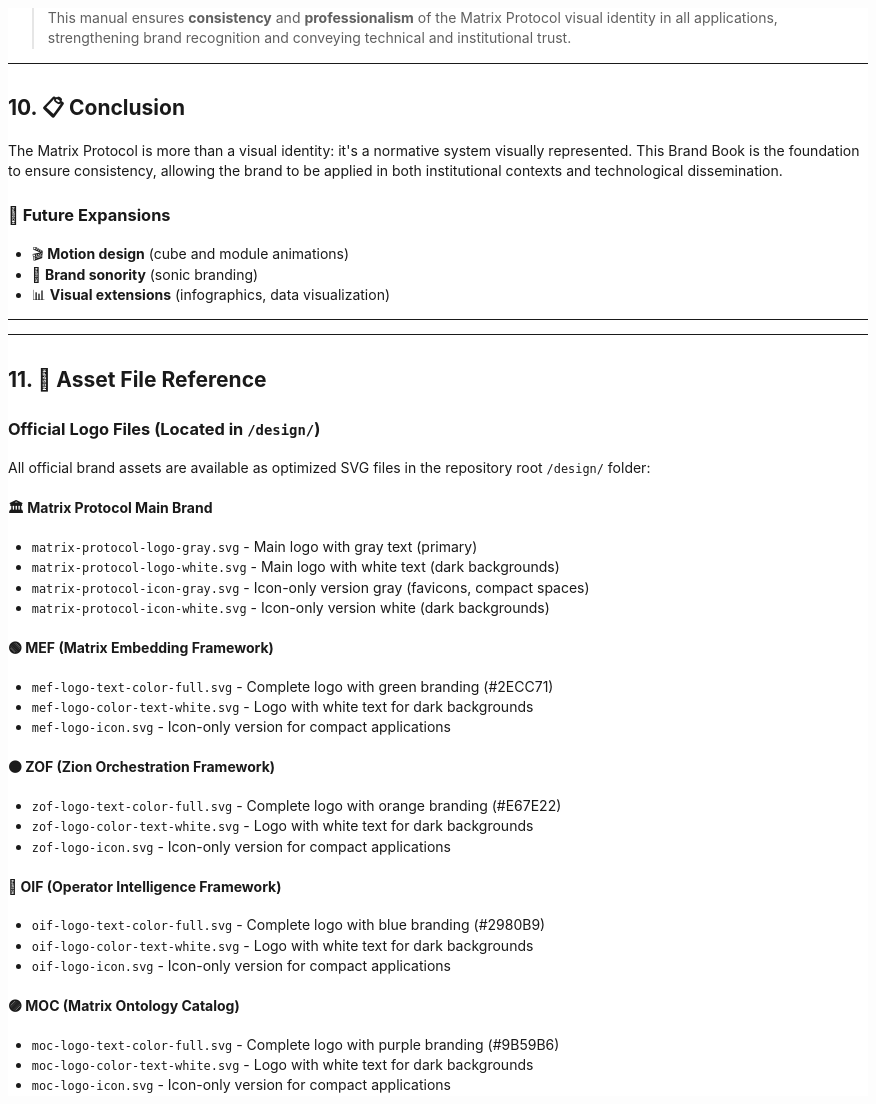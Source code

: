 > This manual ensures **consistency** and **professionalism** of the Matrix Protocol visual identity in all applications, strengthening brand recognition and conveying technical and institutional trust.

---

## 10. 📋 Conclusion

The Matrix Protocol is more than a visual identity: it's a normative system visually represented.
This Brand Book is the foundation to ensure consistency, allowing the brand to be applied in both institutional contexts and technological dissemination.

### 🚀 **Future Expansions**

- 🎬 **Motion design** (cube and module animations)
- 🎵 **Brand sonority** (sonic branding)
- 📊 **Visual extensions** (infographics, data visualization)

---

---

## 11. 📁 **Asset File Reference**

### **Official Logo Files (Located in `/design/`)**

All official brand assets are available as optimized SVG files in the repository root `/design/` folder:

#### **🏛️ Matrix Protocol Main Brand**
- `matrix-protocol-logo-gray.svg` - Main logo with gray text (primary)
- `matrix-protocol-logo-white.svg` - Main logo with white text (dark backgrounds)
- `matrix-protocol-icon-gray.svg` - Icon-only version gray (favicons, compact spaces)
- `matrix-protocol-icon-white.svg` - Icon-only version white (dark backgrounds)

#### **🟢 MEF (Matrix Embedding Framework)**
- `mef-logo-text-color-full.svg` - Complete logo with green branding (#2ECC71)
- `mef-logo-color-text-white.svg` - Logo with white text for dark backgrounds
- `mef-logo-icon.svg` - Icon-only version for compact applications

#### **🟠 ZOF (Zion Orchestration Framework)** 
- `zof-logo-text-color-full.svg` - Complete logo with orange branding (#E67E22)
- `zof-logo-color-text-white.svg` - Logo with white text for dark backgrounds
- `zof-logo-icon.svg` - Icon-only version for compact applications

#### **🔵 OIF (Operator Intelligence Framework)**
- `oif-logo-text-color-full.svg` - Complete logo with blue branding (#2980B9)
- `oif-logo-color-text-white.svg` - Logo with white text for dark backgrounds
- `oif-logo-icon.svg` - Icon-only version for compact applications

#### **🟣 MOC (Matrix Ontology Catalog)**
- `moc-logo-text-color-full.svg` - Complete logo with purple branding (#9B59B6)
- `moc-logo-color-text-white.svg` - Logo with white text for dark backgrounds
- `moc-logo-icon.svg` - Icon-only version for compact applications
